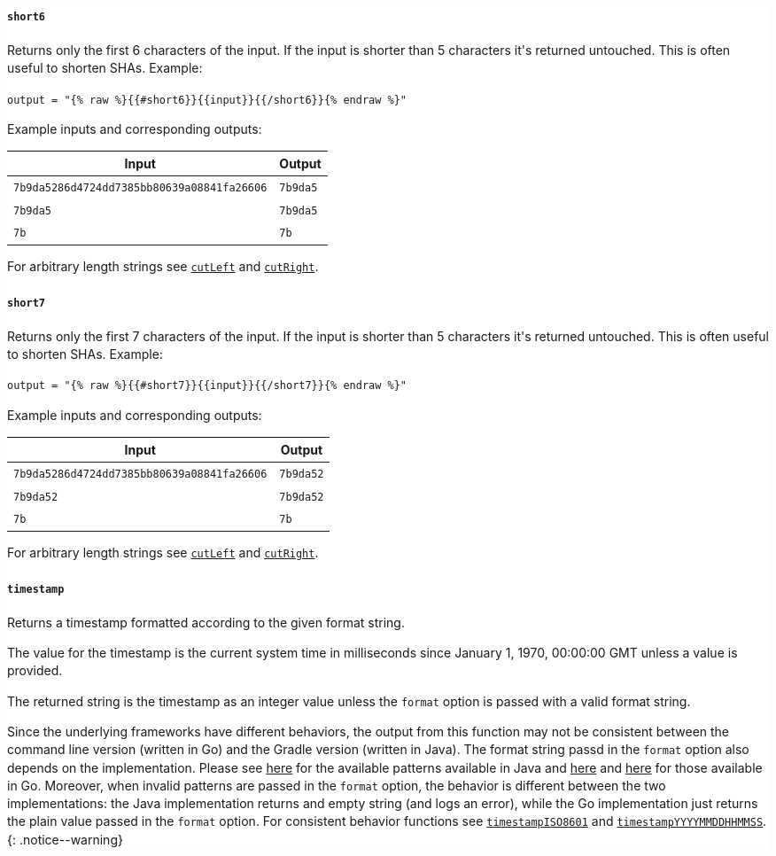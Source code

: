 #### `short6`

Returns only the first 6 characters of the input. If the input is shorter than 5 characters it's returned untouched. This is often useful to shorten SHAs. Example:

```
output = "{% raw %}{{#short6}}{{input}}{{/short6}}{% endraw %}"
```

Example inputs and corresponding outputs:

| Input                                      | Output     |
| ------------------------------------------ | ---------- |
| `7b9da5286d4724dd7385bb80639a08841fa26606` | `7b9da5`   |
| `7b9da5`                                   | `7b9da5`   |
| `7b`                                       | `7b`       |

For arbitrary length strings see [`cutLeft`](#cutleft) and [`cutRight`](#cutright).

#### `short7`

Returns only the first 7 characters of the input. If the input is shorter than 5 characters it's returned untouched. This is often useful to shorten SHAs. Example:

```
output = "{% raw %}{{#short7}}{{input}}{{/short7}}{% endraw %}"
```

Example inputs and corresponding outputs:

| Input                                      | Output     |
| ------------------------------------------ | ---------- |
| `7b9da5286d4724dd7385bb80639a08841fa26606` | `7b9da52`  |
| `7b9da52`                                  | `7b9da52`  |
| `7b`                                       | `7b`       |

For arbitrary length strings see [`cutLeft`](#cutleft) and [`cutRight`](#cutright).


#### `timestamp`

Returns a timestamp formatted according to the given format string.

The value for the timestamp is the current system time in milliseconds since January 1, 1970, 00:00:00 GMT unless a value is provided.

The returned string is the timestamp as an integer value unless the `format` option is passed with a valid format string.

Since the underlying frameworks have different behaviors, the output from this function may not be consistent between the command line version (written in Go) and the Gradle version (written in Java). The format string passd in the `format` option also depends on the implementation. Please see [here](https://docs.oracle.com/en/java/javase/15/docs/api/java.base/java/text/SimpleDateFormat.html) for the available patterns available in Java and [here](https://pkg.go.dev/time#example-Time.Format) and [here](https://pkg.go.dev/time#pkg-constants) for those available in Go. Moreover, when invalid patterns are passed in the `format` option, the behavior is different between the two implementations: the Java implementation returns and empty string (and logs an error), while the Go implementation just returns the plain value passed in the `format` option. For consistent behavior functions see [`timestampISO8601`](#timestampISO8601) and [`timestampYYYYMMDDHHMMSS`](#timestampYYYYMMDDHHMMSS).
{: .notice--warning}
